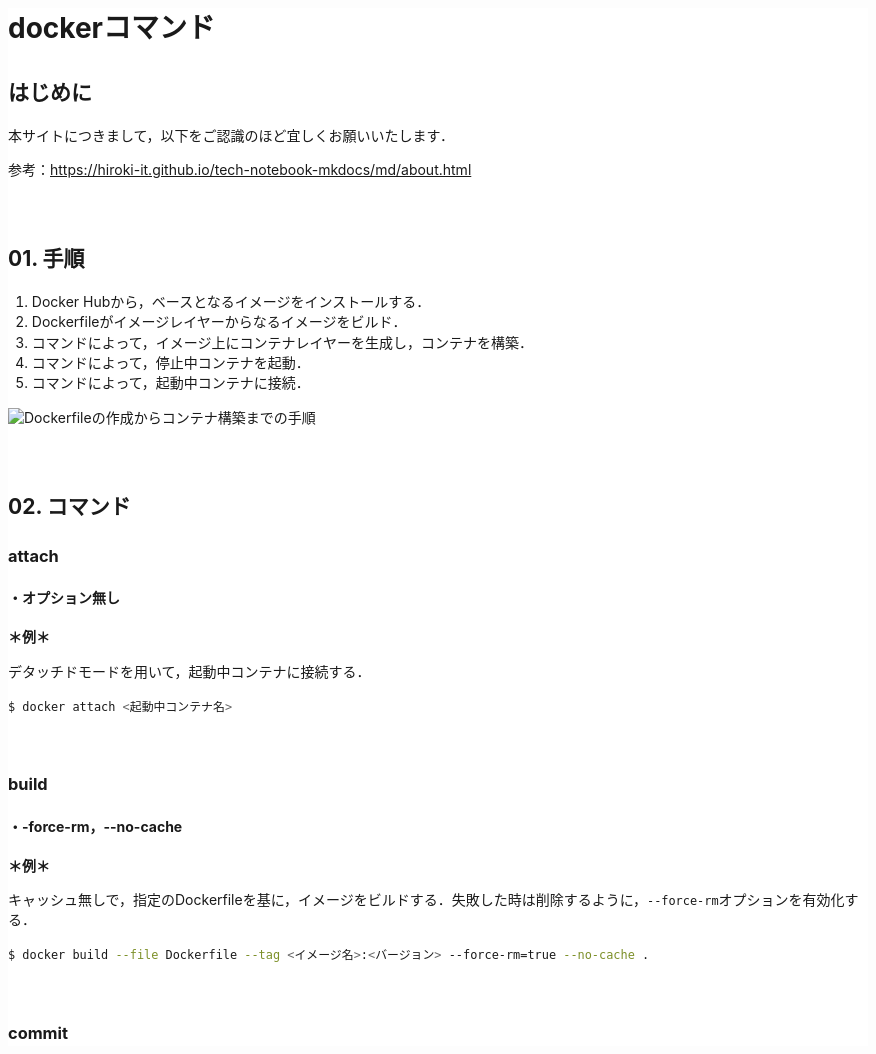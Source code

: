 # dockerコマンド

## はじめに

本サイトにつきまして，以下をご認識のほど宜しくお願いいたします．

参考：https://hiroki-it.github.io/tech-notebook-mkdocs/md/about.html

<br>

## 01. 手順

1. Docker Hubから，ベースとなるイメージをインストールする．
2. Dockerfileがイメージレイヤーからなるイメージをビルド．
3. コマンドによって，イメージ上にコンテナレイヤーを生成し，コンテナを構築．
4. コマンドによって，停止中コンテナを起動．
5. コマンドによって，起動中コンテナに接続．

![Dockerfileの作成からコンテナ構築までの手順](https://raw.githubusercontent.com/hiroki-it/tech-notebook/master/images/Dockerfileの作成からコンテナ構築までの手順.png)

<br>

## 02. コマンド

### attach

#### ・オプション無し

**＊例＊**

デタッチドモードを用いて，起動中コンテナに接続する．

```bash
$ docker attach <起動中コンテナ名>
```

<br>

### build

#### ・-force-rm，--no-cache

**＊例＊**

キャッシュ無しで，指定のDockerfileを基に，イメージをビルドする．失敗した時は削除するように，```--force-rm```オプションを有効化する．

```bash
$ docker build --file Dockerfile --tag <イメージ名>:<バージョン> --force-rm=true --no-cache .
```

<br>

### commit
